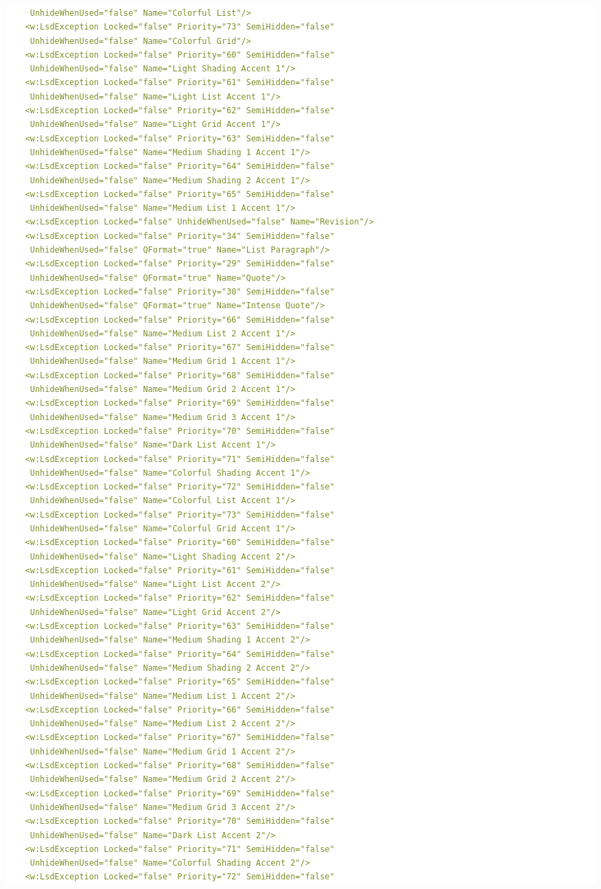 ```yaml
     UnhideWhenUsed="false" Name="Colorful List"/>
    <w:LsdException Locked="false" Priority="73" SemiHidden="false"
     UnhideWhenUsed="false" Name="Colorful Grid"/>
    <w:LsdException Locked="false" Priority="60" SemiHidden="false"
     UnhideWhenUsed="false" Name="Light Shading Accent 1"/>
    <w:LsdException Locked="false" Priority="61" SemiHidden="false"
     UnhideWhenUsed="false" Name="Light List Accent 1"/>
    <w:LsdException Locked="false" Priority="62" SemiHidden="false"
     UnhideWhenUsed="false" Name="Light Grid Accent 1"/>
    <w:LsdException Locked="false" Priority="63" SemiHidden="false"
     UnhideWhenUsed="false" Name="Medium Shading 1 Accent 1"/>
    <w:LsdException Locked="false" Priority="64" SemiHidden="false"
     UnhideWhenUsed="false" Name="Medium Shading 2 Accent 1"/>
    <w:LsdException Locked="false" Priority="65" SemiHidden="false"
     UnhideWhenUsed="false" Name="Medium List 1 Accent 1"/>
    <w:LsdException Locked="false" UnhideWhenUsed="false" Name="Revision"/>
    <w:LsdException Locked="false" Priority="34" SemiHidden="false"
     UnhideWhenUsed="false" QFormat="true" Name="List Paragraph"/>
    <w:LsdException Locked="false" Priority="29" SemiHidden="false"
     UnhideWhenUsed="false" QFormat="true" Name="Quote"/>
    <w:LsdException Locked="false" Priority="30" SemiHidden="false"
     UnhideWhenUsed="false" QFormat="true" Name="Intense Quote"/>
    <w:LsdException Locked="false" Priority="66" SemiHidden="false"
     UnhideWhenUsed="false" Name="Medium List 2 Accent 1"/>
    <w:LsdException Locked="false" Priority="67" SemiHidden="false"
     UnhideWhenUsed="false" Name="Medium Grid 1 Accent 1"/>
    <w:LsdException Locked="false" Priority="68" SemiHidden="false"
     UnhideWhenUsed="false" Name="Medium Grid 2 Accent 1"/>
    <w:LsdException Locked="false" Priority="69" SemiHidden="false"
     UnhideWhenUsed="false" Name="Medium Grid 3 Accent 1"/>
    <w:LsdException Locked="false" Priority="70" SemiHidden="false"
     UnhideWhenUsed="false" Name="Dark List Accent 1"/>
    <w:LsdException Locked="false" Priority="71" SemiHidden="false"
     UnhideWhenUsed="false" Name="Colorful Shading Accent 1"/>
    <w:LsdException Locked="false" Priority="72" SemiHidden="false"
     UnhideWhenUsed="false" Name="Colorful List Accent 1"/>
    <w:LsdException Locked="false" Priority="73" SemiHidden="false"
     UnhideWhenUsed="false" Name="Colorful Grid Accent 1"/>
    <w:LsdException Locked="false" Priority="60" SemiHidden="false"
     UnhideWhenUsed="false" Name="Light Shading Accent 2"/>
    <w:LsdException Locked="false" Priority="61" SemiHidden="false"
     UnhideWhenUsed="false" Name="Light List Accent 2"/>
    <w:LsdException Locked="false" Priority="62" SemiHidden="false"
     UnhideWhenUsed="false" Name="Light Grid Accent 2"/>
    <w:LsdException Locked="false" Priority="63" SemiHidden="false"
     UnhideWhenUsed="false" Name="Medium Shading 1 Accent 2"/>
    <w:LsdException Locked="false" Priority="64" SemiHidden="false"
     UnhideWhenUsed="false" Name="Medium Shading 2 Accent 2"/>
    <w:LsdException Locked="false" Priority="65" SemiHidden="false"
     UnhideWhenUsed="false" Name="Medium List 1 Accent 2"/>
    <w:LsdException Locked="false" Priority="66" SemiHidden="false"
     UnhideWhenUsed="false" Name="Medium List 2 Accent 2"/>
    <w:LsdException Locked="false" Priority="67" SemiHidden="false"
     UnhideWhenUsed="false" Name="Medium Grid 1 Accent 2"/>
    <w:LsdException Locked="false" Priority="68" SemiHidden="false"
     UnhideWhenUsed="false" Name="Medium Grid 2 Accent 2"/>
    <w:LsdException Locked="false" Priority="69" SemiHidden="false"
     UnhideWhenUsed="false" Name="Medium Grid 3 Accent 2"/>
    <w:LsdException Locked="false" Priority="70" SemiHidden="false"
     UnhideWhenUsed="false" Name="Dark List Accent 2"/>
    <w:LsdException Locked="false" Priority="71" SemiHidden="false"
     UnhideWhenUsed="false" Name="Colorful Shading Accent 2"/>
    <w:LsdException Locked="false" Priority="72" SemiHidden="false"
```
